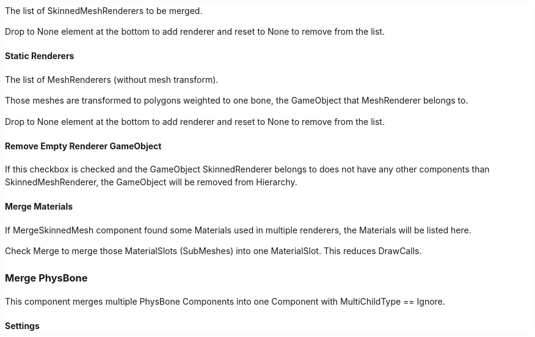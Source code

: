 The list of SkinnedMeshRenderers to be merged. 

Drop to None element at the bottom to add renderer and reset to None to remove from the list.

#### Static Renderers

The list of MeshRenderers (without mesh transform).

Those meshes are transformed to polygons weighted to one bone, the GameObject that MeshRenderer belongs to.

Drop to None element at the bottom to add renderer and reset to None to remove from the list.

#### Remove Empty Renderer GameObject

If this checkbox is checked and the GameObject SkinnedRenderer belongs to does not have 
any other components than SkinnedMeshRenderer, the GameObject will be removed from Hierarchy.

#### Merge Materials

If MergeSkinnedMesh component found some Materials used in multiple renderers, the Materials will be listed here.

Check Merge to merge those MaterialSlots (SubMeshes) into one MaterialSlot. This reduces DrawCalls.

### Merge PhysBone

This component merges multiple PhysBone Components into one Component with MultiChildType == Ignore.

#### Settings

